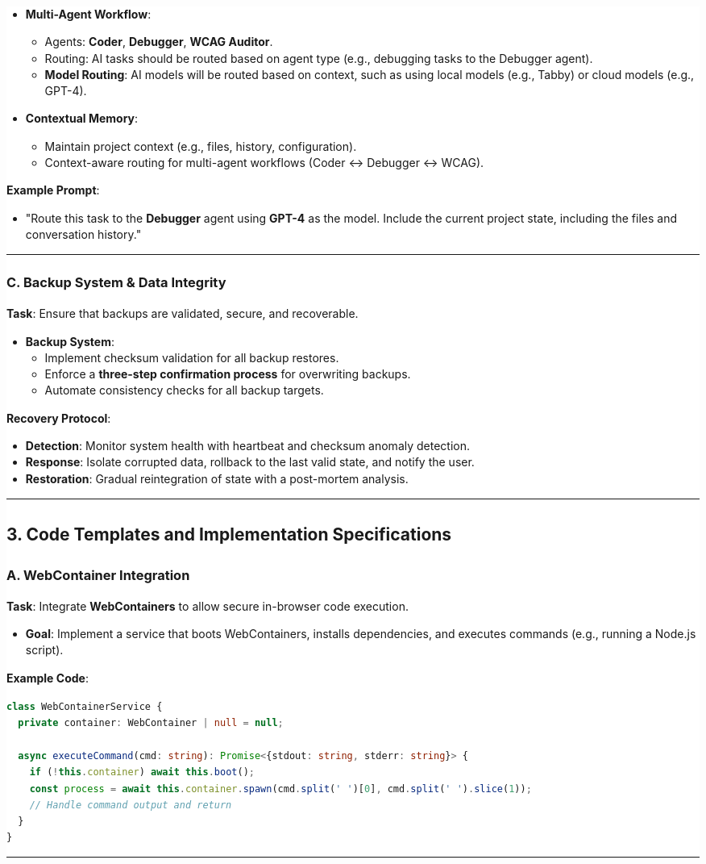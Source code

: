 - **Multi-Agent Workflow**:
  - Agents: **Coder**, **Debugger**, **WCAG Auditor**.
  - Routing: AI tasks should be routed based on agent type (e.g., debugging tasks to the Debugger agent).
  - **Model Routing**: AI models will be routed based on context, such as using local models (e.g., Tabby) or cloud models (e.g., GPT-4).
  
- **Contextual Memory**:
  - Maintain project context (e.g., files, history, configuration).
  - Context-aware routing for multi-agent workflows (Coder ↔ Debugger ↔ WCAG).

**Example Prompt**:
- "Route this task to the **Debugger** agent using **GPT-4** as the model. Include the current project state, including the files and conversation history."

---

### **C. Backup System & Data Integrity**

**Task**: Ensure that backups are validated, secure, and recoverable.

- **Backup System**:
  - Implement checksum validation for all backup restores.
  - Enforce a **three-step confirmation process** for overwriting backups.
  - Automate consistency checks for all backup targets.

**Recovery Protocol**:
- **Detection**: Monitor system health with heartbeat and checksum anomaly detection.
- **Response**: Isolate corrupted data, rollback to the last valid state, and notify the user.
- **Restoration**: Gradual reintegration of state with a post-mortem analysis.

---

## **3. Code Templates and Implementation Specifications**

### **A. WebContainer Integration**

**Task**: Integrate **WebContainers** to allow secure in-browser code execution.

- **Goal**: Implement a service that boots WebContainers, installs dependencies, and executes commands (e.g., running a Node.js script).
  
**Example Code**:
```typescript
class WebContainerService {
  private container: WebContainer | null = null;

  async executeCommand(cmd: string): Promise<{stdout: string, stderr: string}> {
    if (!this.container) await this.boot();
    const process = await this.container.spawn(cmd.split(' ')[0], cmd.split(' ').slice(1));
    // Handle command output and return
  }
}
```

---